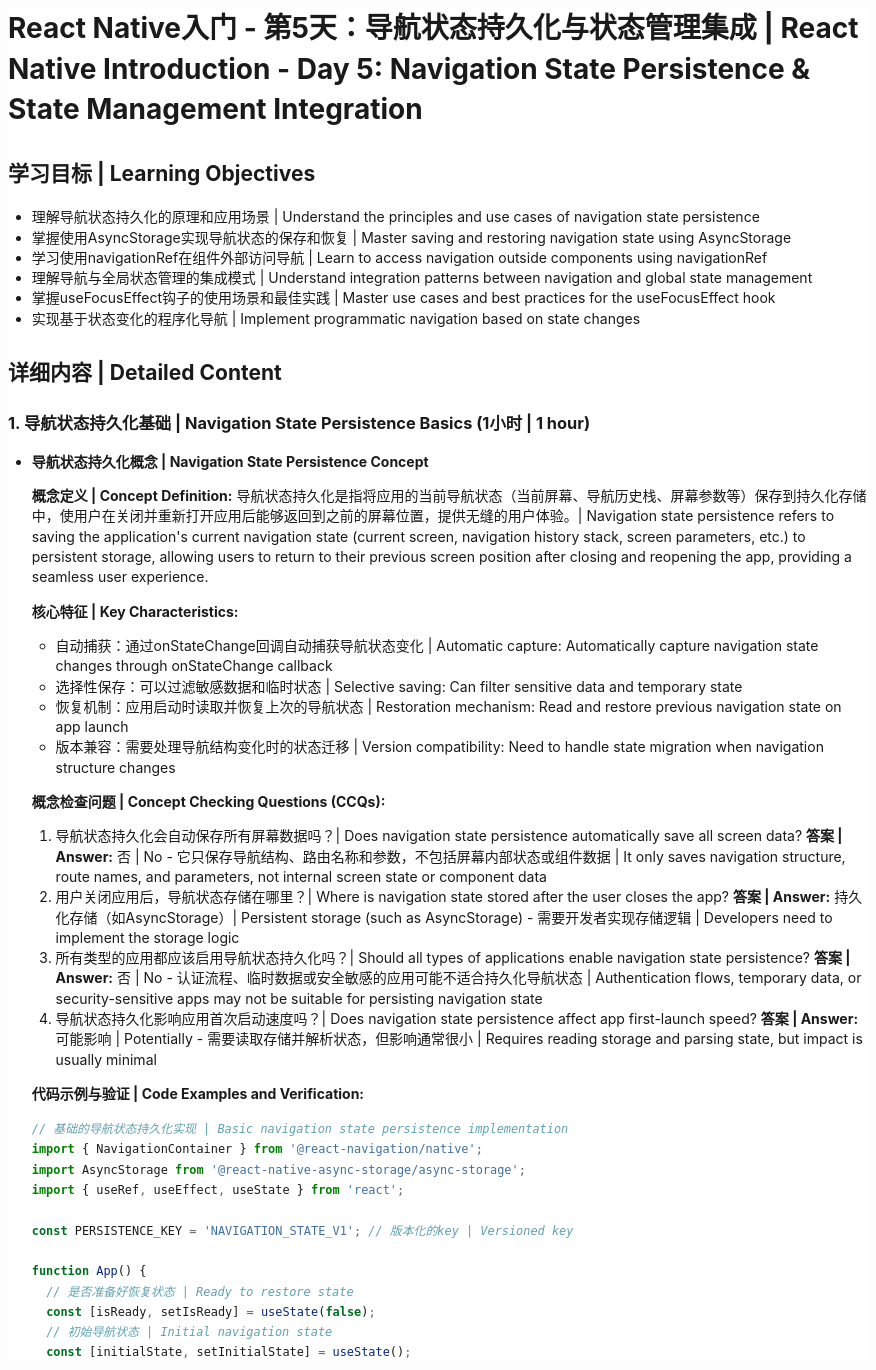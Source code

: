 # React Native入门 - 第5天：导航状态持久化与状态管理集成 | React Native Introduction - Day 5: Navigation State Persistence & State Management Integration

## 学习目标 | Learning Objectives
- 理解导航状态持久化的原理和应用场景 | Understand the principles and use cases of navigation state persistence
- 掌握使用AsyncStorage实现导航状态的保存和恢复 | Master saving and restoring navigation state using AsyncStorage
- 学习使用navigationRef在组件外部访问导航 | Learn to access navigation outside components using navigationRef
- 理解导航与全局状态管理的集成模式 | Understand integration patterns between navigation and global state management
- 掌握useFocusEffect钩子的使用场景和最佳实践 | Master use cases and best practices for the useFocusEffect hook
- 实现基于状态变化的程序化导航 | Implement programmatic navigation based on state changes

## 详细内容 | Detailed Content

### 1. 导航状态持久化基础 | Navigation State Persistence Basics (1小时 | 1 hour)

- **导航状态持久化概念 | Navigation State Persistence Concept**

  **概念定义 | Concept Definition:**
  导航状态持久化是指将应用的当前导航状态（当前屏幕、导航历史栈、屏幕参数等）保存到持久化存储中，使用户在关闭并重新打开应用后能够返回到之前的屏幕位置，提供无缝的用户体验。| Navigation state persistence refers to saving the application's current navigation state (current screen, navigation history stack, screen parameters, etc.) to persistent storage, allowing users to return to their previous screen position after closing and reopening the app, providing a seamless user experience.

  **核心特征 | Key Characteristics:**
  - 自动捕获：通过onStateChange回调自动捕获导航状态变化 | Automatic capture: Automatically capture navigation state changes through onStateChange callback
  - 选择性保存：可以过滤敏感数据和临时状态 | Selective saving: Can filter sensitive data and temporary state
  - 恢复机制：应用启动时读取并恢复上次的导航状态 | Restoration mechanism: Read and restore previous navigation state on app launch
  - 版本兼容：需要处理导航结构变化时的状态迁移 | Version compatibility: Need to handle state migration when navigation structure changes

  **概念检查问题 | Concept Checking Questions (CCQs):**
  1. 导航状态持久化会自动保存所有屏幕数据吗？| Does navigation state persistence automatically save all screen data?
     **答案 | Answer:** 否 | No - 它只保存导航结构、路由名称和参数，不包括屏幕内部状态或组件数据 | It only saves navigation structure, route names, and parameters, not internal screen state or component data
  2. 用户关闭应用后，导航状态存储在哪里？| Where is navigation state stored after the user closes the app?
     **答案 | Answer:** 持久化存储（如AsyncStorage）| Persistent storage (such as AsyncStorage) - 需要开发者实现存储逻辑 | Developers need to implement the storage logic
  3. 所有类型的应用都应该启用导航状态持久化吗？| Should all types of applications enable navigation state persistence?
     **答案 | Answer:** 否 | No - 认证流程、临时数据或安全敏感的应用可能不适合持久化导航状态 | Authentication flows, temporary data, or security-sensitive apps may not be suitable for persisting navigation state
  4. 导航状态持久化影响应用首次启动速度吗？| Does navigation state persistence affect app first-launch speed?
     **答案 | Answer:** 可能影响 | Potentially - 需要读取存储并解析状态，但影响通常很小 | Requires reading storage and parsing state, but impact is usually minimal

  **代码示例与验证 | Code Examples and Verification:**
  ```typescript
  // 基础的导航状态持久化实现 | Basic navigation state persistence implementation
  import { NavigationContainer } from '@react-navigation/native';
  import AsyncStorage from '@react-native-async-storage/async-storage';
  import { useRef, useEffect, useState } from 'react';

  const PERSISTENCE_KEY = 'NAVIGATION_STATE_V1'; // 版本化的key | Versioned key

  function App() {
    // 是否准备好恢复状态 | Ready to restore state
    const [isReady, setIsReady] = useState(false);
    // 初始导航状态 | Initial navigation state
    const [initialState, setInitialState] = useState();

  ```